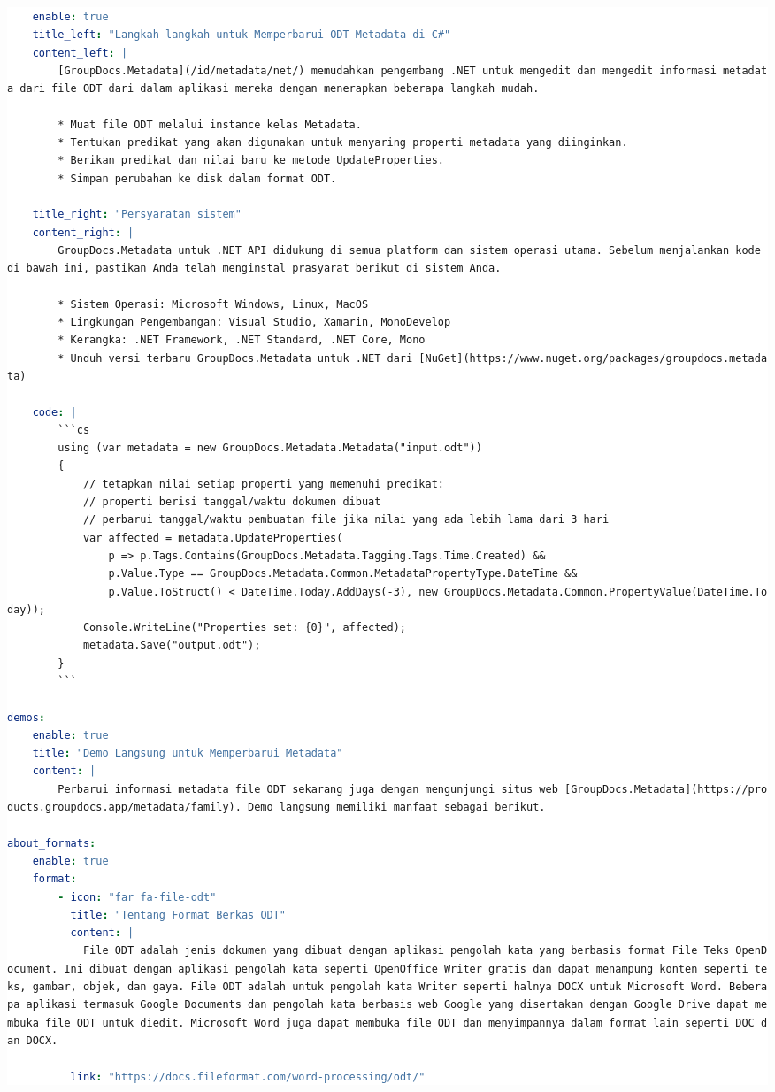 ```yaml
    enable: true
    title_left: "Langkah-langkah untuk Memperbarui ODT Metadata di C#"
    content_left: |
        [GroupDocs.Metadata](/id/metadata/net/) memudahkan pengembang .NET untuk mengedit dan mengedit informasi metadata dari file ODT dari dalam aplikasi mereka dengan menerapkan beberapa langkah mudah.

        * Muat file ODT melalui instance kelas Metadata.
        * Tentukan predikat yang akan digunakan untuk menyaring properti metadata yang diinginkan.
        * Berikan predikat dan nilai baru ke metode UpdateProperties.
        * Simpan perubahan ke disk dalam format ODT.
        
    title_right: "Persyaratan sistem"
    content_right: |
        GroupDocs.Metadata untuk .NET API didukung di semua platform dan sistem operasi utama. Sebelum menjalankan kode di bawah ini, pastikan Anda telah menginstal prasyarat berikut di sistem Anda.

        * Sistem Operasi: Microsoft Windows, Linux, MacOS
        * Lingkungan Pengembangan: Visual Studio, Xamarin, MonoDevelop
        * Kerangka: .NET Framework, .NET Standard, .NET Core, Mono
        * Unduh versi terbaru GroupDocs.Metadata untuk .NET dari [NuGet](https://www.nuget.org/packages/groupdocs.metadata)
        
    code: |
        ```cs
        using (var metadata = new GroupDocs.Metadata.Metadata("input.odt"))
        {
        	// tetapkan nilai setiap properti yang memenuhi predikat:
        	// properti berisi tanggal/waktu dokumen dibuat
        	// perbarui tanggal/waktu pembuatan file jika nilai yang ada lebih lama dari 3 hari
        	var affected = metadata.UpdateProperties(
        		p => p.Tags.Contains(GroupDocs.Metadata.Tagging.Tags.Time.Created) &&
        		p.Value.Type == GroupDocs.Metadata.Common.MetadataPropertyType.DateTime &&
        		p.Value.ToStruct() < DateTime.Today.AddDays(-3), new GroupDocs.Metadata.Common.PropertyValue(DateTime.Today));
        	Console.WriteLine("Properties set: {0}", affected);
        	metadata.Save("output.odt");
        }
        ```
        
demos:
    enable: true
    title: "Demo Langsung untuk Memperbarui Metadata"
    content: |
        Perbarui informasi metadata file ODT sekarang juga dengan mengunjungi situs web [GroupDocs.Metadata](https://products.groupdocs.app/metadata/family). Demo langsung memiliki manfaat sebagai berikut.
        
about_formats:
    enable: true
    format:
        - icon: "far fa-file-odt"
          title: "Tentang Format Berkas ODT"
          content: |
            File ODT adalah jenis dokumen yang dibuat dengan aplikasi pengolah kata yang berbasis format File Teks OpenDocument. Ini dibuat dengan aplikasi pengolah kata seperti OpenOffice Writer gratis dan dapat menampung konten seperti teks, gambar, objek, dan gaya. File ODT adalah untuk pengolah kata Writer seperti halnya DOCX untuk Microsoft Word. Beberapa aplikasi termasuk Google Documents dan pengolah kata berbasis web Google yang disertakan dengan Google Drive dapat membuka file ODT untuk diedit. Microsoft Word juga dapat membuka file ODT dan menyimpannya dalam format lain seperti DOC dan DOCX.

          link: "https://docs.fileformat.com/word-processing/odt/"
```